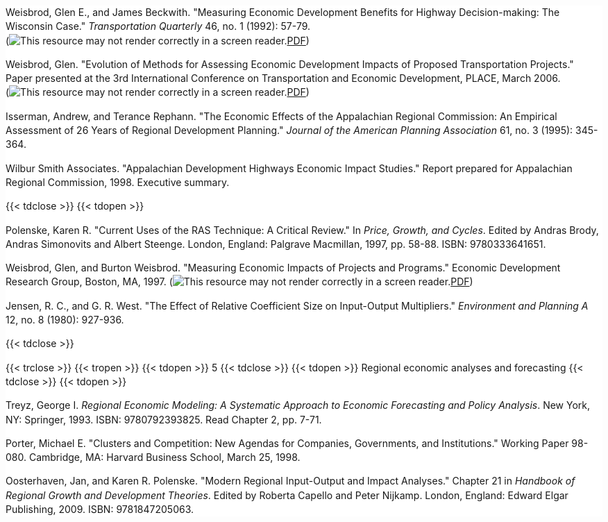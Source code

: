 Weisbrod, Glen E., and James Beckwith. "Measuring Economic Development Benefits for Highway Decision-making: The Wisconsin Case." _Transportation Quarterly_ 46, no. 1 (1992): 57-79.  
(![This resource may not render correctly in a screen reader.](/images/inacessible.gif)[PDF](http://www.edrgroup.com/images/stories/Transportation/wisconsin-hwy-tq.pdf))

Weisbrod, Glen. "Evolution of Methods for Assessing Economic Development Impacts of Proposed Transportation Projects." Paper presented at the 3rd International Conference on Transportation and Economic Development, PLACE, March 2006.  
(![This resource may not render correctly in a screen reader.](/images/inacessible.gif)[PDF](http://www.edrgroup.com/images/stories/Transportation/weisbrod-evolution-of-methods-ted2006.pdf))

Isserman, Andrew, and Terance Rephann. "The Economic Effects of the Appalachian Regional Commission: An Empirical Assessment of 26 Years of Regional Development Planning." _Journal of the American Planning Association_ 61, no. 3 (1995): 345-364.

Wilbur Smith Associates. "Appalachian Development Highways Economic Impact Studies." Report prepared for Appalachian Regional Commission, 1998. Executive summary.


{{< tdclose >}}
{{< tdopen >}}


Polenske, Karen R. "Current Uses of the RAS Technique: A Critical Review." In _Price, Growth, and Cycles_. Edited by Andras Brody, Andras Simonovits and Albert Steenge. London, England: Palgrave Macmillan, 1997, pp. 58-88. ISBN: 9780333641651.

Weisbrod, Glen, and Burton Weisbrod. "Measuring Economic Impacts of Projects and Programs." Economic Development Research Group, Boston, MA, 1997. (![This resource may not render correctly in a screen reader.](/images/inacessible.gif)[PDF](http://www.edrgroup.com/images/stories/Transportation/econ-impact-primer.pdf))

Jensen, R. C., and G. R. West. "The Effect of Relative Coefficient Size on Input-Output Multipliers." _Environment and Planning A_ 12, no. 8 (1980): 927-936.


{{< tdclose >}}

{{< trclose >}}
{{< tropen >}}
{{< tdopen >}}
5
{{< tdclose >}}
{{< tdopen >}}
Regional economic analyses and forecasting
{{< tdclose >}}
{{< tdopen >}}


Treyz, George I. _Regional Economic Modeling: A Systematic Approach to Economic Forecasting and Policy Analysis_. New York, NY: Springer, 1993. ISBN: 9780792393825. Read Chapter 2, pp. 7-71.

Porter, Michael E. "Clusters and Competition: New Agendas for Companies, Governments, and Institutions." Working Paper 98-080. Cambridge, MA: Harvard Business School, March 25, 1998.

Oosterhaven, Jan, and Karen R. Polenske. "Modern Regional Input-Output and Impact Analyses." Chapter 21 in _Handbook of Regional Growth and Development Theories_. Edited by Roberta Capello and Peter Nijkamp. London, England: Edward Elgar Publishing, 2009. ISBN: 9781847205063.
